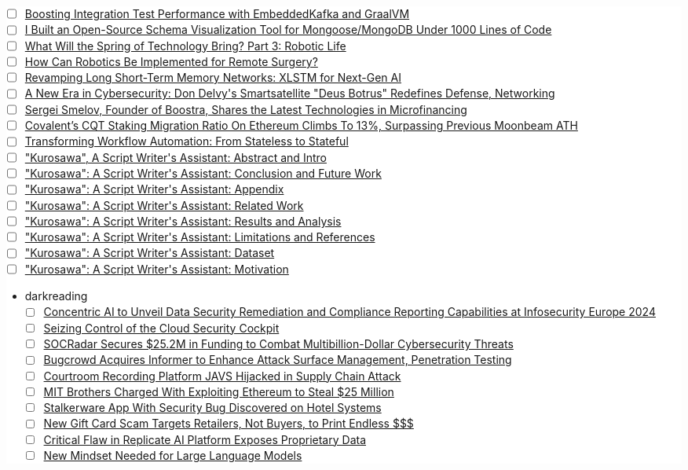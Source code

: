   - [ ] [Boosting Integration Test Performance with EmbeddedKafka and GraalVM](https://hackernoon.com/boosting-integration-test-performance-with-embeddedkafka-and-graalvm?source=rss)
  - [ ] [I Built an Open-Source Schema Visualization Tool for Mongoose/MongoDB Under 1000 Lines of Code](https://hackernoon.com/i-built-an-open-source-schema-visualization-tool-for-mongoosemongoddb-under-1000-lines-of-code?source=rss)
  - [ ] [What Will the Spring of Technology Bring? Part 3: Robotic Life](https://hackernoon.com/what-will-the-spring-of-technology-bring-part-3-robotic-life?source=rss)
  - [ ] [How Can Robotics Be Implemented for Remote Surgery?](https://hackernoon.com/how-can-robotics-be-implemented-for-remote-surgery?source=rss)
  - [ ] [Revamping Long Short-Term Memory Networks: XLSTM for Next-Gen AI](https://hackernoon.com/revamping-long-short-term-memory-networks-xlstm-for-next-gen-ai?source=rss)
  - [ ] [A New Era in Cybersecurity: Don Delvy's Smartsatellite "Deus Botrus" Redefines Defense, Networking](https://hackernoon.com/a-new-era-in-cybersecurity-don-delvys-smartsatellite-deus-botrus-redefines-defense-networking?source=rss)
  - [ ] [Sergei Smelov, Founder of Boostra, Shares the Latest Technologies in Microfinancing](https://hackernoon.com/sergei-smelov-founder-of-boostra-shares-the-latest-technologies-in-microfinancing?source=rss)
  - [ ] [Covalent’s CQT Staking Migration Ratio On Ethereum Climbs To 13%, Surpassing Previous Moonbeam ATH](https://hackernoon.com/covalents-cqt-staking-migration-ratio-on-ethereum-climbs-to-13percentsurpassing-previous-moonbeam-ath?source=rss)
  - [ ] [Transforming Workflow Automation: From Stateless to Stateful](https://hackernoon.com/transforming-workflow-automation-from-stateless-to-stateful?source=rss)
  - [ ] ["Kurosawa", A Script Writer's Assistant: Abstract and Intro](https://hackernoon.com/kurosawa-a-script-writers-assistant-abstract-and-intro?source=rss)
  - [ ] ["Kurosawa": A Script Writer's Assistant: Conclusion and Future Work](https://hackernoon.com/kurosawa-a-script-writers-assistant-conclusion-and-future-work?source=rss)
  - [ ] ["Kurosawa": A Script Writer's Assistant: Appendix](https://hackernoon.com/kurosawa-a-script-writers-assistant-appendix?source=rss)
  - [ ] ["Kurosawa": A Script Writer's Assistant: Related Work](https://hackernoon.com/kurosawa-a-script-writers-assistant-related-work?source=rss)
  - [ ] ["Kurosawa": A Script Writer's Assistant: Results and Analysis](https://hackernoon.com/kurosawa-a-script-writers-assistant-results-and-analysis?source=rss)
  - [ ] ["Kurosawa": A Script Writer's Assistant: Limitations and References](https://hackernoon.com/kurosawa-a-script-writers-assistant-limitations-and-references?source=rss)
  - [ ] ["Kurosawa": A Script Writer's Assistant: Dataset](https://hackernoon.com/kurosawa-a-script-writers-assistant-dataset?source=rss)
  - [ ] ["Kurosawa": A Script Writer's Assistant: Motivation](https://hackernoon.com/kurosawa-a-script-writers-assistant-motivation?source=rss)
- darkreading
  - [ ] [Concentric AI to Unveil Data Security Remediation and Compliance Reporting Capabilities at Infosecurity Europe 2024](https://www.darkreading.com/application-security/concentric-ai-to-unveil-new-data-security-remediation-and-compliance-reporting-capabilities-at-infosecurity-europe-2024)
  - [ ] [Seizing Control of the Cloud Security Cockpit](https://www.darkreading.com/cloud-security/seizing-control-cloud-security-configuration-cockpit)
  - [ ] [SOCRadar Secures $25.2M in Funding to Combat Multibillion-Dollar Cybersecurity Threats](https://www.darkreading.com/cybersecurity-operations/socradar-secures-25-2m-in-funding-to-combat-multibillion-dollar-cyber-security-threats)
  - [ ] [Bugcrowd Acquires Informer to Enhance Attack Surface Management, Penetration Testing](https://www.darkreading.com/cyberattacks-data-breaches/bugcrowd-acquires-informer-to-enhance-attack-surface-management-penetration-testing)
  - [ ] [Courtroom Recording Platform JAVS Hijacked in Supply Chain Attack](https://www.darkreading.com/cyberattacks-data-breaches/courtroom-recording-platform-javs-hijacked-for-supply-chain-attack)
  - [ ] [MIT Brothers Charged With Exploiting Ethereum to Steal $25 Million](https://www.darkreading.com/cyberattacks-data-breaches/mit-brothers-charged-with-exploiting-ethereum-to-steal-25-million-dollars)
  - [ ] [Stalkerware App With Security Bug Discovered on Hotel Systems](https://www.darkreading.com/cyber-risk/stalkerware-app-with-security-bug-discovered-on-hotel-systems)
  - [ ] [New Gift Card Scam Targets Retailers, Not Buyers, to Print Endless $$$](https://www.darkreading.com/threat-intelligence/new-gift-card-scam-targets-retailers-not-buyers-to-print-endless-money)
  - [ ] [Critical Flaw in Replicate AI Platform Exposes Proprietary Data](https://www.darkreading.com/cloud-security/critical-flaw-in-replicate-ai-platform-exposes-customer-models-proprietary-data)
  - [ ] [New Mindset Needed for Large Language Models](https://www.darkreading.com/cybersecurity-operations/new-mindset-needed-for-large-language-models)